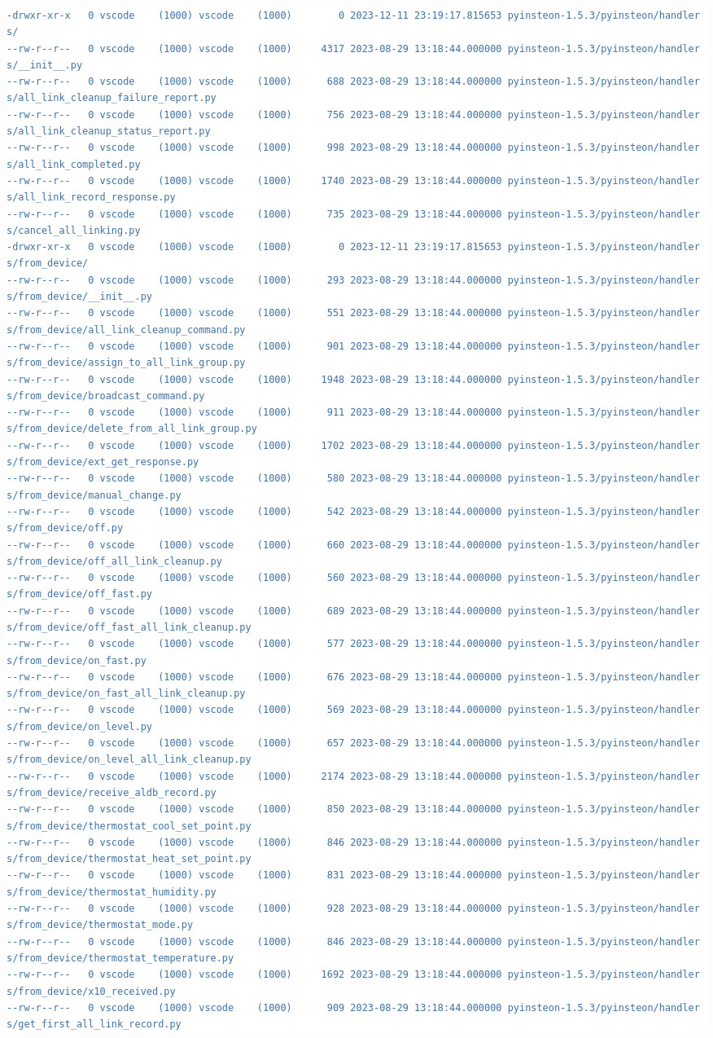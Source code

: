 ```diff
-drwxr-xr-x   0 vscode    (1000) vscode    (1000)        0 2023-12-11 23:19:17.815653 pyinsteon-1.5.3/pyinsteon/handlers/
--rw-r--r--   0 vscode    (1000) vscode    (1000)     4317 2023-08-29 13:18:44.000000 pyinsteon-1.5.3/pyinsteon/handlers/__init__.py
--rw-r--r--   0 vscode    (1000) vscode    (1000)      688 2023-08-29 13:18:44.000000 pyinsteon-1.5.3/pyinsteon/handlers/all_link_cleanup_failure_report.py
--rw-r--r--   0 vscode    (1000) vscode    (1000)      756 2023-08-29 13:18:44.000000 pyinsteon-1.5.3/pyinsteon/handlers/all_link_cleanup_status_report.py
--rw-r--r--   0 vscode    (1000) vscode    (1000)      998 2023-08-29 13:18:44.000000 pyinsteon-1.5.3/pyinsteon/handlers/all_link_completed.py
--rw-r--r--   0 vscode    (1000) vscode    (1000)     1740 2023-08-29 13:18:44.000000 pyinsteon-1.5.3/pyinsteon/handlers/all_link_record_response.py
--rw-r--r--   0 vscode    (1000) vscode    (1000)      735 2023-08-29 13:18:44.000000 pyinsteon-1.5.3/pyinsteon/handlers/cancel_all_linking.py
-drwxr-xr-x   0 vscode    (1000) vscode    (1000)        0 2023-12-11 23:19:17.815653 pyinsteon-1.5.3/pyinsteon/handlers/from_device/
--rw-r--r--   0 vscode    (1000) vscode    (1000)      293 2023-08-29 13:18:44.000000 pyinsteon-1.5.3/pyinsteon/handlers/from_device/__init__.py
--rw-r--r--   0 vscode    (1000) vscode    (1000)      551 2023-08-29 13:18:44.000000 pyinsteon-1.5.3/pyinsteon/handlers/from_device/all_link_cleanup_command.py
--rw-r--r--   0 vscode    (1000) vscode    (1000)      901 2023-08-29 13:18:44.000000 pyinsteon-1.5.3/pyinsteon/handlers/from_device/assign_to_all_link_group.py
--rw-r--r--   0 vscode    (1000) vscode    (1000)     1948 2023-08-29 13:18:44.000000 pyinsteon-1.5.3/pyinsteon/handlers/from_device/broadcast_command.py
--rw-r--r--   0 vscode    (1000) vscode    (1000)      911 2023-08-29 13:18:44.000000 pyinsteon-1.5.3/pyinsteon/handlers/from_device/delete_from_all_link_group.py
--rw-r--r--   0 vscode    (1000) vscode    (1000)     1702 2023-08-29 13:18:44.000000 pyinsteon-1.5.3/pyinsteon/handlers/from_device/ext_get_response.py
--rw-r--r--   0 vscode    (1000) vscode    (1000)      580 2023-08-29 13:18:44.000000 pyinsteon-1.5.3/pyinsteon/handlers/from_device/manual_change.py
--rw-r--r--   0 vscode    (1000) vscode    (1000)      542 2023-08-29 13:18:44.000000 pyinsteon-1.5.3/pyinsteon/handlers/from_device/off.py
--rw-r--r--   0 vscode    (1000) vscode    (1000)      660 2023-08-29 13:18:44.000000 pyinsteon-1.5.3/pyinsteon/handlers/from_device/off_all_link_cleanup.py
--rw-r--r--   0 vscode    (1000) vscode    (1000)      560 2023-08-29 13:18:44.000000 pyinsteon-1.5.3/pyinsteon/handlers/from_device/off_fast.py
--rw-r--r--   0 vscode    (1000) vscode    (1000)      689 2023-08-29 13:18:44.000000 pyinsteon-1.5.3/pyinsteon/handlers/from_device/off_fast_all_link_cleanup.py
--rw-r--r--   0 vscode    (1000) vscode    (1000)      577 2023-08-29 13:18:44.000000 pyinsteon-1.5.3/pyinsteon/handlers/from_device/on_fast.py
--rw-r--r--   0 vscode    (1000) vscode    (1000)      676 2023-08-29 13:18:44.000000 pyinsteon-1.5.3/pyinsteon/handlers/from_device/on_fast_all_link_cleanup.py
--rw-r--r--   0 vscode    (1000) vscode    (1000)      569 2023-08-29 13:18:44.000000 pyinsteon-1.5.3/pyinsteon/handlers/from_device/on_level.py
--rw-r--r--   0 vscode    (1000) vscode    (1000)      657 2023-08-29 13:18:44.000000 pyinsteon-1.5.3/pyinsteon/handlers/from_device/on_level_all_link_cleanup.py
--rw-r--r--   0 vscode    (1000) vscode    (1000)     2174 2023-08-29 13:18:44.000000 pyinsteon-1.5.3/pyinsteon/handlers/from_device/receive_aldb_record.py
--rw-r--r--   0 vscode    (1000) vscode    (1000)      850 2023-08-29 13:18:44.000000 pyinsteon-1.5.3/pyinsteon/handlers/from_device/thermostat_cool_set_point.py
--rw-r--r--   0 vscode    (1000) vscode    (1000)      846 2023-08-29 13:18:44.000000 pyinsteon-1.5.3/pyinsteon/handlers/from_device/thermostat_heat_set_point.py
--rw-r--r--   0 vscode    (1000) vscode    (1000)      831 2023-08-29 13:18:44.000000 pyinsteon-1.5.3/pyinsteon/handlers/from_device/thermostat_humidity.py
--rw-r--r--   0 vscode    (1000) vscode    (1000)      928 2023-08-29 13:18:44.000000 pyinsteon-1.5.3/pyinsteon/handlers/from_device/thermostat_mode.py
--rw-r--r--   0 vscode    (1000) vscode    (1000)      846 2023-08-29 13:18:44.000000 pyinsteon-1.5.3/pyinsteon/handlers/from_device/thermostat_temperature.py
--rw-r--r--   0 vscode    (1000) vscode    (1000)     1692 2023-08-29 13:18:44.000000 pyinsteon-1.5.3/pyinsteon/handlers/from_device/x10_received.py
--rw-r--r--   0 vscode    (1000) vscode    (1000)      909 2023-08-29 13:18:44.000000 pyinsteon-1.5.3/pyinsteon/handlers/get_first_all_link_record.py
```